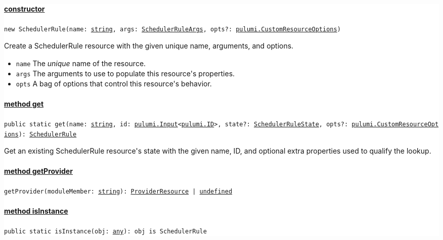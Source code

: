 <h4 class="pdoc-member-header" id="SchedulerRule-constructor">
<a class="pdoc-child-name" href="https://github.com/pulumi/pulumi-alicloud/blob/efc8f79eae1d74742dbcdd61936b88e0f33166b4/sdk/nodejs/ddos/schedulerRule.ts#L113"> <b>constructor</b></a>
</h4>


<pre class="highlight"><code><span class='kd'></span><span class='kd'>new</span> SchedulerRule(name: <span class='kd'><a href='https://developer.mozilla.org/en-US/docs/Web/JavaScript/Reference/Global_Objects/String'>string</a></span>, args: <a href='#SchedulerRuleArgs'>SchedulerRuleArgs</a>, opts?: <a href='/docs/reference/pkg/nodejs/pulumi/pulumi/#CustomResourceOptions'>pulumi.CustomResourceOptions</a>)</code></pre>


Create a SchedulerRule resource with the given unique name, arguments, and options.

* `name` The _unique_ name of the resource.
* `args` The arguments to use to populate this resource&#39;s properties.
* `opts` A bag of options that control this resource&#39;s behavior.

<h4 class="pdoc-member-header" id="SchedulerRule-get">
<a class="pdoc-child-name" href="https://github.com/pulumi/pulumi-alicloud/blob/efc8f79eae1d74742dbcdd61936b88e0f33166b4/sdk/nodejs/ddos/schedulerRule.ts#L61">method <b>get</b></a>
</h4>


<pre class="highlight"><code><span class='kd'>public static </span>get(name: <span class='kd'><a href='https://developer.mozilla.org/en-US/docs/Web/JavaScript/Reference/Global_Objects/String'>string</a></span>, id: <a href='/docs/reference/pkg/nodejs/pulumi/pulumi/#Input'>pulumi.Input</a>&lt;<a href='/docs/reference/pkg/nodejs/pulumi/pulumi/#ID'>pulumi.ID</a>&gt;, state?: <a href='#SchedulerRuleState'>SchedulerRuleState</a>, opts?: <a href='/docs/reference/pkg/nodejs/pulumi/pulumi/#CustomResourceOptions'>pulumi.CustomResourceOptions</a>): <a href='#SchedulerRule'>SchedulerRule</a></code></pre>


Get an existing SchedulerRule resource's state with the given name, ID, and optional extra
properties used to qualify the lookup.

<h4 class="pdoc-member-header" id="SchedulerRule-getProvider">
<a class="pdoc-child-name" href="https://github.com/pulumi/pulumi-alicloud/blob/efc8f79eae1d74742dbcdd61936b88e0f33166b4/sdk/nodejs/ddos/schedulerRule.ts#L51">method <b>getProvider</b></a>
</h4>


<pre class="highlight"><code><span class='kd'></span>getProvider(moduleMember: <span class='kd'><a href='https://developer.mozilla.org/en-US/docs/Web/JavaScript/Reference/Global_Objects/String'>string</a></span>): <a href='/docs/reference/pkg/nodejs/pulumi/pulumi/#ProviderResource'>ProviderResource</a> | <span class='kd'><a href='https://developer.mozilla.org/en-US/docs/Web/JavaScript/Reference/Global_Objects/undefined'>undefined</a></span></code></pre>

<h4 class="pdoc-member-header" id="SchedulerRule-isInstance">
<a class="pdoc-child-name" href="https://github.com/pulumi/pulumi-alicloud/blob/efc8f79eae1d74742dbcdd61936b88e0f33166b4/sdk/nodejs/ddos/schedulerRule.ts#L72">method <b>isInstance</b></a>
</h4>


<pre class="highlight"><code><span class='kd'>public static </span>isInstance(obj: <span class='kd'><a href='https://www.typescriptlang.org/docs/handbook/basic-types.html#any'>any</a></span>): obj is SchedulerRule</code></pre>
